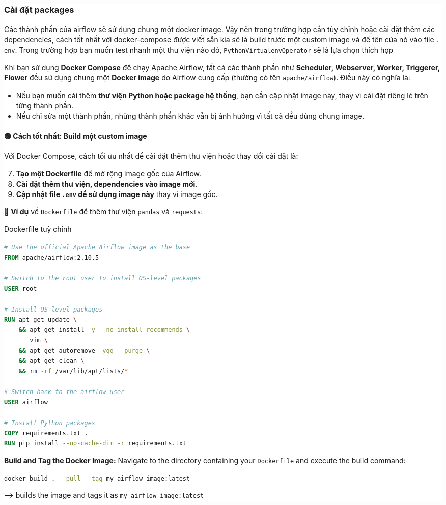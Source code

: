 ### Cài đặt packages
Các thành phần của airflow sẽ sử dụng chung một docker image. Vậy nên trong trường hợp cần tùy chỉnh hoặc cài đặt thêm các dependencies, cách tốt nhất với docker-compose được viết sẵn kia sẽ là build trước một custom image và để tên của nó vào file `.env`. Trong trường hợp bạn muốn test nhanh một thư viện nào đó, `PythonVirtualenvOperator` sẽ là lựa chọn thích hợp

Khi bạn sử dụng **Docker Compose** để chạy Apache Airflow, tất cả các thành phần như **Scheduler, Webserver, Worker, Triggerer, Flower** đều sử dụng chung một **Docker image** do Airflow cung cấp (thường có tên `apache/airflow`). Điều này có nghĩa là:

- Nếu bạn muốn cài thêm **thư viện Python hoặc package hệ thống**, bạn cần cập nhật image này, thay vì cài đặt riêng lẻ trên từng thành phần.
- Nếu chỉ sửa một thành phần, những thành phần khác vẫn bị ảnh hưởng vì tất cả đều dùng chung image.

#### 🟢 Cách tốt nhất: Build một **custom image**

Với Docker Compose, cách tối ưu nhất để cài đặt thêm thư viện hoặc thay đổi cài đặt là:

7. **Tạo một Dockerfile** để mở rộng image gốc của Airflow.
8. **Cài đặt thêm thư viện, dependencies vào image mới**.
9. **Cập nhật file `.env` để sử dụng image này** thay vì image gốc.

🔹 **Ví dụ** về `Dockerfile` để thêm thư viện `pandas` và `requests`:

Dockerfile tuỳ chỉnh
```dockerfile
# Use the official Apache Airflow image as the base
FROM apache/airflow:2.10.5

# Switch to the root user to install OS-level packages
USER root

# Install OS-level packages
RUN apt-get update \
    && apt-get install -y --no-install-recommends \
       vim \
    && apt-get autoremove -yqq --purge \
    && apt-get clean \
    && rm -rf /var/lib/apt/lists/*

# Switch back to the airflow user
USER airflow

# Install Python packages
COPY requirements.txt .
RUN pip install --no-cache-dir -r requirements.txt
```

**Build and Tag the Docker Image:** Navigate to the directory containing your `Dockerfile` and execute the build command:
```bash
docker build . --pull --tag my-airflow-image:latest
```
--> builds the image and tags it as `my-airflow-image:latest`
